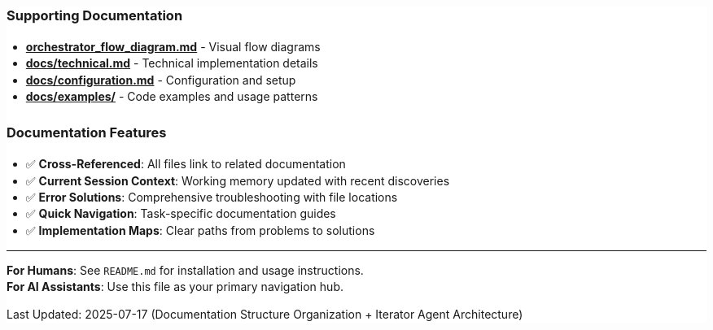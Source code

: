 ### Supporting Documentation  
- **[orchestrator_flow_diagram.md](orchestrator_flow_diagram.md)** - Visual flow diagrams
- **[docs/technical.md](docs/technical.md)** - Technical implementation details
- **[docs/configuration.md](docs/configuration.md)** - Configuration and setup
- **[docs/examples/](docs/examples/)** - Code examples and usage patterns

### Documentation Features
- ✅ **Cross-Referenced**: All files link to related documentation
- ✅ **Current Session Context**: Working memory updated with recent discoveries
- ✅ **Error Solutions**: Comprehensive troubleshooting with file locations
- ✅ **Quick Navigation**: Task-specific documentation guides
- ✅ **Implementation Maps**: Clear paths from problems to solutions

---

**For Humans**: See `README.md` for installation and usage instructions.  
**For AI Assistants**: Use this file as your primary navigation hub.

Last Updated: 2025-07-17 (Documentation Structure Organization + Iterator Agent Architecture)